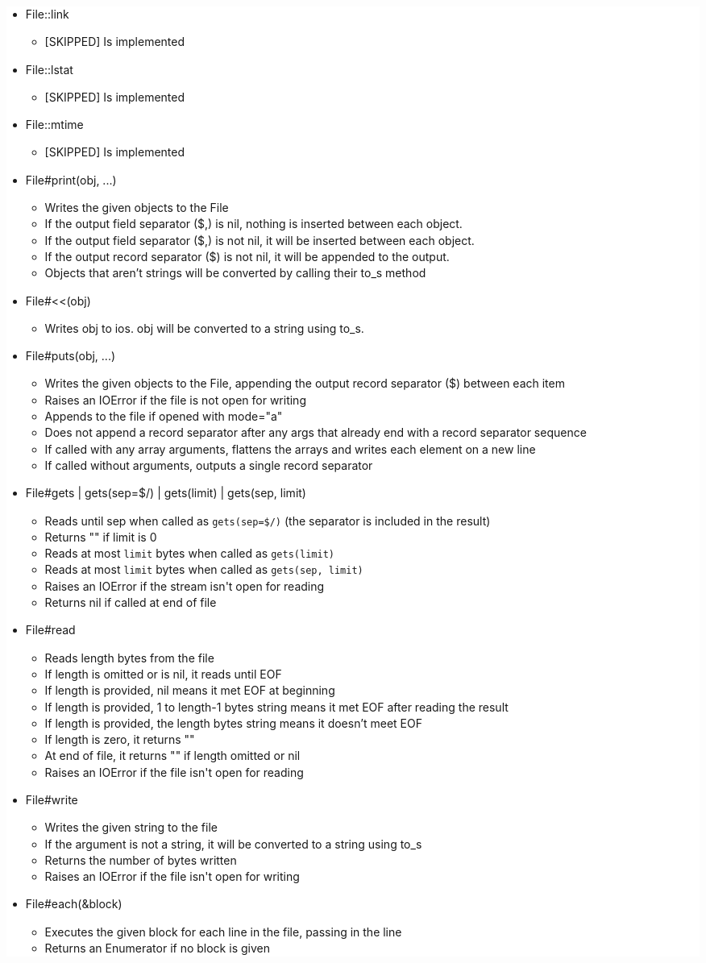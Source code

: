 - File::link
  + [SKIPPED] Is implemented

- File::lstat
  + [SKIPPED] Is implemented

- File::mtime
  + [SKIPPED] Is implemented

- File#print(obj, ...)
  + Writes the given objects to the File
  + If the output field separator ($,) is nil, nothing is inserted between each object.
  + If the output field separator ($,) is not nil, it will be inserted between each object.
  + If the output record separator ($) is not nil, it will be appended to the output.
  + Objects that aren’t strings will be converted by calling their to_s method

- File#<<(obj)
  + Writes obj to ios. obj will be converted to a string using to_s.

- File#puts(obj, ...)
  + Writes the given objects to the File, appending the output record separator ($\) between each item
  + Raises an IOError if the file is not open for writing
  + Appends to the file if opened with mode="a"
  + Does not append a record separator after any args that already end with a record separator sequence
  + If called with any array arguments, flattens the arrays and writes each element on a new line
  + If called without arguments, outputs a single record separator

- File#gets | gets(sep=$/) | gets(limit) | gets(sep, limit)
  + Reads until sep when called as `gets(sep=$/)` (the separator is included in the result)
  + Returns "" if limit is 0
  + Reads at most `limit` bytes when called as `gets(limit)`
  + Reads at most `limit` bytes when called as `gets(sep, limit)`
  + Raises an IOError if the stream isn't open for reading
  + Returns nil if called at end of file

- File#read
  + Reads length bytes from the file
  + If length is omitted or is nil, it reads until EOF
  + If length is provided, nil means it met EOF at beginning
  + If length is provided, 1 to length-1 bytes string means it met EOF after reading the result
  + If length is provided, the length bytes string means it doesn’t meet EOF
  + If length is zero, it returns ""
  + At end of file, it returns "" if length omitted or nil
  + Raises an IOError if the file isn't open for reading

- File#write
  + Writes the given string to the file
  + If the argument is not a string, it will be converted to a string using to_s
  + Returns the number of bytes written
  + Raises an IOError if the file isn't open for writing

- File#each(&block)
  + Executes the given block for each line in the file, passing in the line
  + Returns an Enumerator if no block is given
